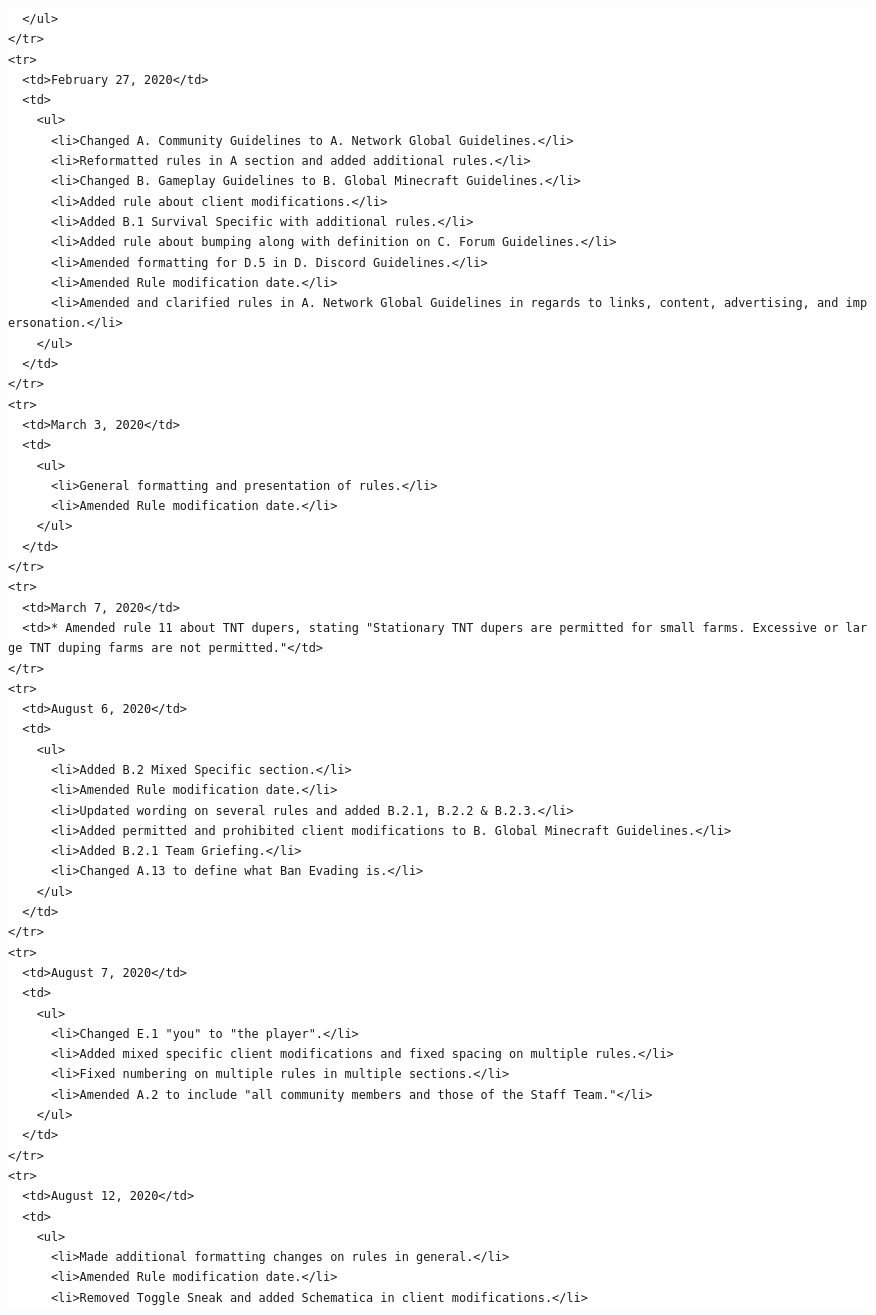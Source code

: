       </ul>
    </tr>
    <tr>
      <td>February 27, 2020</td>
      <td>
        <ul>
          <li>Changed A. Community Guidelines to A. Network Global Guidelines.</li>
          <li>Reformatted rules in A section and added additional rules.</li>
          <li>Changed B. Gameplay Guidelines to B. Global Minecraft Guidelines.</li>
          <li>Added rule about client modifications.</li>
          <li>Added B.1 Survival Specific with additional rules.</li>
          <li>Added rule about bumping along with definition on C. Forum Guidelines.</li>
          <li>Amended formatting for D.5 in D. Discord Guidelines.</li>
          <li>Amended Rule modification date.</li>
          <li>Amended and clarified rules in A. Network Global Guidelines in regards to links, content, advertising, and impersonation.</li>
        </ul>
      </td>
    </tr>
    <tr>
      <td>March 3, 2020</td>
      <td>
        <ul>
          <li>General formatting and presentation of rules.</li>
          <li>Amended Rule modification date.</li>
        </ul>
      </td>
    </tr>
    <tr>
      <td>March 7, 2020</td>
      <td>* Amended rule 11 about TNT dupers, stating "Stationary TNT dupers are permitted for small farms. Excessive or large TNT duping farms are not permitted."</td>
    </tr>
    <tr>
      <td>August 6, 2020</td>
      <td>
        <ul>
          <li>Added B.2 Mixed Specific section.</li>
          <li>Amended Rule modification date.</li>
          <li>Updated wording on several rules and added B.2.1, B.2.2 & B.2.3.</li>
          <li>Added permitted and prohibited client modifications to B. Global Minecraft Guidelines.</li>
          <li>Added B.2.1 Team Griefing.</li>
          <li>Changed A.13 to define what Ban Evading is.</li>
        </ul>
      </td>
    </tr>
    <tr>
      <td>August 7, 2020</td>
      <td>
        <ul>
          <li>Changed E.1 "you" to "the player".</li>
          <li>Added mixed specific client modifications and fixed spacing on multiple rules.</li>
          <li>Fixed numbering on multiple rules in multiple sections.</li>
          <li>Amended A.2 to include "all community members and those of the Staff Team."</li>
        </ul>
      </td>
    </tr>
    <tr>
      <td>August 12, 2020</td>
      <td>
        <ul>
          <li>Made additional formatting changes on rules in general.</li>
          <li>Amended Rule modification date.</li>
          <li>Removed Toggle Sneak and added Schematica in client modifications.</li>